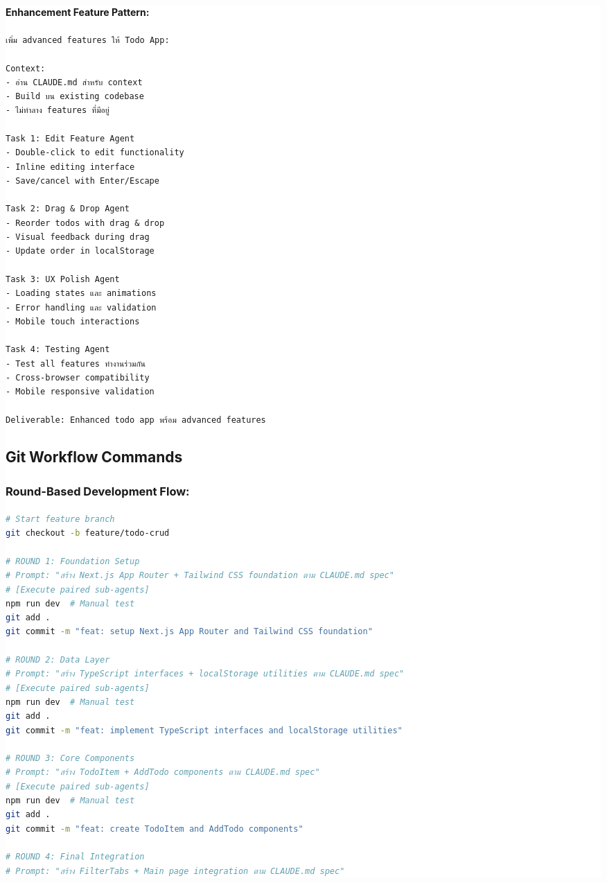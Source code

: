 #### Enhancement Feature Pattern:

```
เพิ่ม advanced features ให้ Todo App:

Context:
- อ่าน CLAUDE.md สำหรับ context
- Build บน existing codebase
- ไม่ทำลาง features ที่มีอยู่

Task 1: Edit Feature Agent
- Double-click to edit functionality
- Inline editing interface
- Save/cancel with Enter/Escape

Task 2: Drag & Drop Agent
- Reorder todos with drag & drop
- Visual feedback during drag
- Update order in localStorage

Task 3: UX Polish Agent
- Loading states และ animations
- Error handling และ validation
- Mobile touch interactions

Task 4: Testing Agent
- Test all features ทำงานร่วมกัน
- Cross-browser compatibility
- Mobile responsive validation

Deliverable: Enhanced todo app พร้อม advanced features
```

## Git Workflow Commands

### Round-Based Development Flow:

```bash
# Start feature branch
git checkout -b feature/todo-crud

# ROUND 1: Foundation Setup
# Prompt: "สร้าง Next.js App Router + Tailwind CSS foundation ตาม CLAUDE.md spec"
# [Execute paired sub-agents]
npm run dev  # Manual test
git add .
git commit -m "feat: setup Next.js App Router and Tailwind CSS foundation"

# ROUND 2: Data Layer
# Prompt: "สร้าง TypeScript interfaces + localStorage utilities ตาม CLAUDE.md spec"
# [Execute paired sub-agents]
npm run dev  # Manual test
git add .
git commit -m "feat: implement TypeScript interfaces and localStorage utilities"

# ROUND 3: Core Components
# Prompt: "สร้าง TodoItem + AddTodo components ตาม CLAUDE.md spec"
# [Execute paired sub-agents]
npm run dev  # Manual test
git add .
git commit -m "feat: create TodoItem and AddTodo components"

# ROUND 4: Final Integration
# Prompt: "สร้าง FilterTabs + Main page integration ตาม CLAUDE.md spec"
```